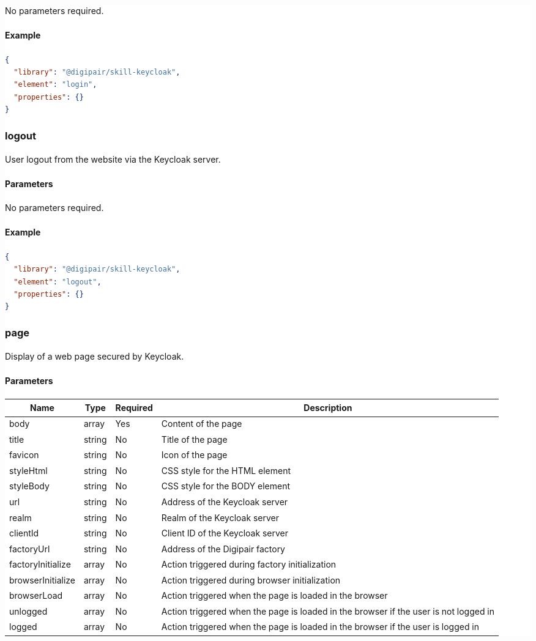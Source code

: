 No parameters required.

#### Example

```json
{
  "library": "@digipair/skill-keycloak",
  "element": "login",
  "properties": {}
}
```

### logout

User logout from the website via the Keycloak server.

#### Parameters

No parameters required.

#### Example

```json
{
  "library": "@digipair/skill-keycloak",
  "element": "logout",
  "properties": {}
}
```

### page

Display of a web page secured by Keycloak.

#### Parameters

| Name               | Type    | Required | Description                                                                 |
|--------------------|---------|----------|-----------------------------------------------------------------------------|
| body               | array   | Yes      | Content of the page                                                          |
| title              | string  | No       | Title of the page                                                            |
| favicon            | string  | No       | Icon of the page                                                            |
| styleHtml          | string  | No       | CSS style for the HTML element                                              |
| styleBody          | string  | No       | CSS style for the BODY element                                              |
| url                | string  | No       | Address of the Keycloak server                                              |
| realm              | string  | No       | Realm of the Keycloak server                                                |
| clientId           | string  | No       | Client ID of the Keycloak server                                            |
| factoryUrl         | string  | No       | Address of the Digipair factory                                             |
| factoryInitialize   | array   | No       | Action triggered during factory initialization                               |
| browserInitialize   | array   | No       | Action triggered during browser initialization                               |
| browserLoad        | array   | No       | Action triggered when the page is loaded in the browser                    |
| unlogged           | array   | No       | Action triggered when the page is loaded in the browser if the user is not logged in |
| logged             | array   | No       | Action triggered when the page is loaded in the browser if the user is logged in |
